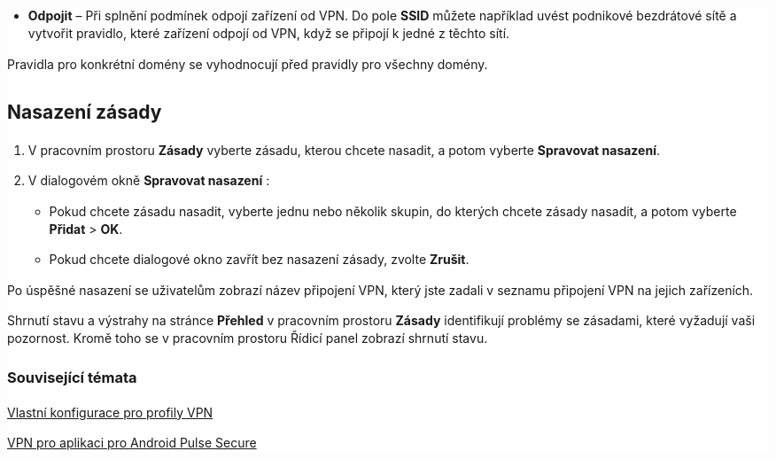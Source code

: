   - **Odpojit** – Při splnění podmínek odpojí zařízení od VPN. Do pole **SSID** můžete například uvést podnikové bezdrátové sítě a vytvořit pravidlo, které zařízení odpojí od VPN, když se připojí k jedné z těchto sítí.

Pravidla pro konkrétní domény se vyhodnocují před pravidly pro všechny domény. 


## Nasazení zásady

1.  V pracovním prostoru **Zásady** vyberte zásadu, kterou chcete nasadit, a potom vyberte **Spravovat nasazení**.

2.  V dialogovém okně **Spravovat nasazení** :

    -   Pokud chcete zásadu nasadit, vyberte jednu nebo několik skupin, do kterých chcete zásady nasadit, a potom vyberte **Přidat** &gt; **OK**.

    -   Pokud chcete dialogové okno zavřít bez nasazení zásady, zvolte **Zrušit**.


Po úspěšné nasazení se uživatelům zobrazí název připojení VPN, který jste zadali v seznamu připojení VPN na jejich zařízeních.

Shrnutí stavu a výstrahy na stránce **Přehled** v pracovním prostoru **Zásady** identifikují problémy se zásadami, které vyžadují vaši pozornost. Kromě toho se v pracovním prostoru Řídicí panel zobrazí shrnutí stavu.

### Související témata
[Vlastní konfigurace pro profily VPN](Custom-configurations-for-VPN-profiles.md)

[VPN pro aplikaci pro Android Pulse Secure](per-app-vpn-for-android-pulse-secure.md)






